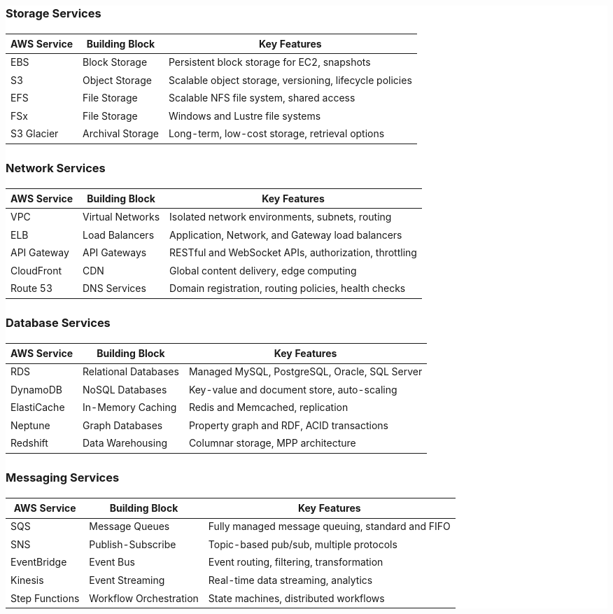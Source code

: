### Storage Services

| AWS Service | Building Block | Key Features |
|-------------|---------------|--------------|
| EBS | Block Storage | Persistent block storage for EC2, snapshots |
| S3 | Object Storage | Scalable object storage, versioning, lifecycle policies |
| EFS | File Storage | Scalable NFS file system, shared access |
| FSx | File Storage | Windows and Lustre file systems |
| S3 Glacier | Archival Storage | Long-term, low-cost storage, retrieval options |

### Network Services

| AWS Service | Building Block | Key Features |
|-------------|---------------|--------------|
| VPC | Virtual Networks | Isolated network environments, subnets, routing |
| ELB | Load Balancers | Application, Network, and Gateway load balancers |
| API Gateway | API Gateways | RESTful and WebSocket APIs, authorization, throttling |
| CloudFront | CDN | Global content delivery, edge computing |
| Route 53 | DNS Services | Domain registration, routing policies, health checks |

### Database Services

| AWS Service | Building Block | Key Features |
|-------------|---------------|--------------|
| RDS | Relational Databases | Managed MySQL, PostgreSQL, Oracle, SQL Server |
| DynamoDB | NoSQL Databases | Key-value and document store, auto-scaling |
| ElastiCache | In-Memory Caching | Redis and Memcached, replication |
| Neptune | Graph Databases | Property graph and RDF, ACID transactions |
| Redshift | Data Warehousing | Columnar storage, MPP architecture |

### Messaging Services

| AWS Service | Building Block | Key Features |
|-------------|---------------|--------------|
| SQS | Message Queues | Fully managed message queuing, standard and FIFO |
| SNS | Publish-Subscribe | Topic-based pub/sub, multiple protocols |
| EventBridge | Event Bus | Event routing, filtering, transformation |
| Kinesis | Event Streaming | Real-time data streaming, analytics |
| Step Functions | Workflow Orchestration | State machines, distributed workflows |
